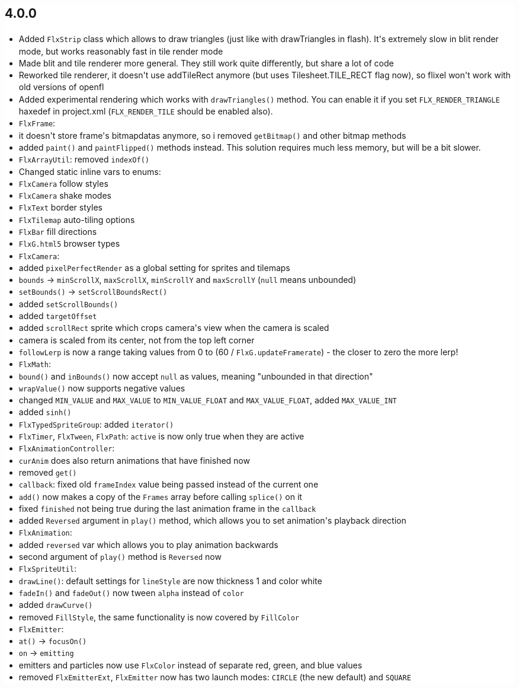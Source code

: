 4.0.0
------------------------------
* Added `FlxStrip` class which allows to draw triangles (just like with drawTriangles in flash). It's extremely slow in blit render mode, but works reasonably fast in tile render mode
* Made blit and tile renderer more general. They still work quite differently, but share a lot of code
* Reworked tile renderer, it doesn't use addTileRect anymore (but uses Tilesheet.TILE_RECT flag now), so flixel won't work with old versions of openfl
* Added experimental rendering which works with `drawTriangles()` method. You can enable it if you set `FLX_RENDER_TRIANGLE` haxedef in project.xml (`FLX_RENDER_TILE` should be enabled also).
* `FlxFrame`:
 * it doesn't store frame's bitmapdatas anymore, so i removed `getBitmap()` and other bitmap methods
 * added `paint()` and `paintFlipped()` methods instead. This solution requires much less memory, but will be a bit slower.
* `FlxArrayUtil`: removed `indexOf()`
* Changed static inline vars to enums:
 * `FlxCamera` follow styles
 * `FlxCamera` shake modes
 * `FlxText` border styles
 * `FlxTilemap` auto-tiling options
 * `FlxBar` fill directions
 * `FlxG.html5` browser types
* `FlxCamera`: 
 * added `pixelPerfectRender` as a global setting for sprites and tilemaps
 * `bounds` -> `minScrollX`, `maxScrollX`, `minScrollY` and `maxScrollY` (`null` means unbounded)
 * `setBounds()` -> `setScrollBoundsRect()`
 * added `setScrollBounds()`
 * added `targetOffset`
 * added `scrollRect` sprite which crops camera's view when the camera is scaled
 * camera is scaled from its center, not from the top left corner
 * `followLerp` is now a range taking values from 0 to (60 / `FlxG.updateFramerate`) - the closer to zero the more lerp!
* `FlxMath`:
 * `bound()` and `inBounds()` now accept `null` as values, meaning "unbounded in that direction"
 * `wrapValue()` now supports negative values
 * changed `MIN_VALUE` and `MAX_VALUE` to `MIN_VALUE_FLOAT` and `MAX_VALUE_FLOAT`, added `MAX_VALUE_INT`
 * added `sinh()`
* `FlxTypedSpriteGroup`: added `iterator()`
* `FlxTimer`, `FlxTween`, `FlxPath`: `active` is now only true when they are active
* `FlxAnimationController`:
 * `curAnim` does also return animations that have finished now
 * removed `get()`
 * `callback`: fixed old `frameIndex` value being passed instead of the current one
 * `add()` now makes a copy of the `Frames` array before calling `splice()` on it
 * fixed `finished` not being true during the last animation frame in the `callback`
 * added `Reversed` argument in `play()` method, which allows you to set animation's playback direction
* `FlxAnimation`:
 * added `reversed` var which allows you to play animation backwards
 * second argument of `play()` method is `Reversed` now
* `FlxSpriteUtil`:
 * `drawLine()`: default settings for `lineStyle` are now thickness 1 and color white
 * `fadeIn()` and `fadeOut()` now tween `alpha` instead of `color`
 * added `drawCurve()`
 * removed `FillStyle`, the same functionality is now covered by `FillColor`
* `FlxEmitter`:
 * `at()` -> `focusOn()`
 * `on` -> `emitting`
 * emitters and particles now use `FlxColor` instead of separate red, green, and blue values
 * removed `FlxEmitterExt`, `FlxEmitter` now has two launch modes: `CIRCLE` (the new default) and `SQUARE`